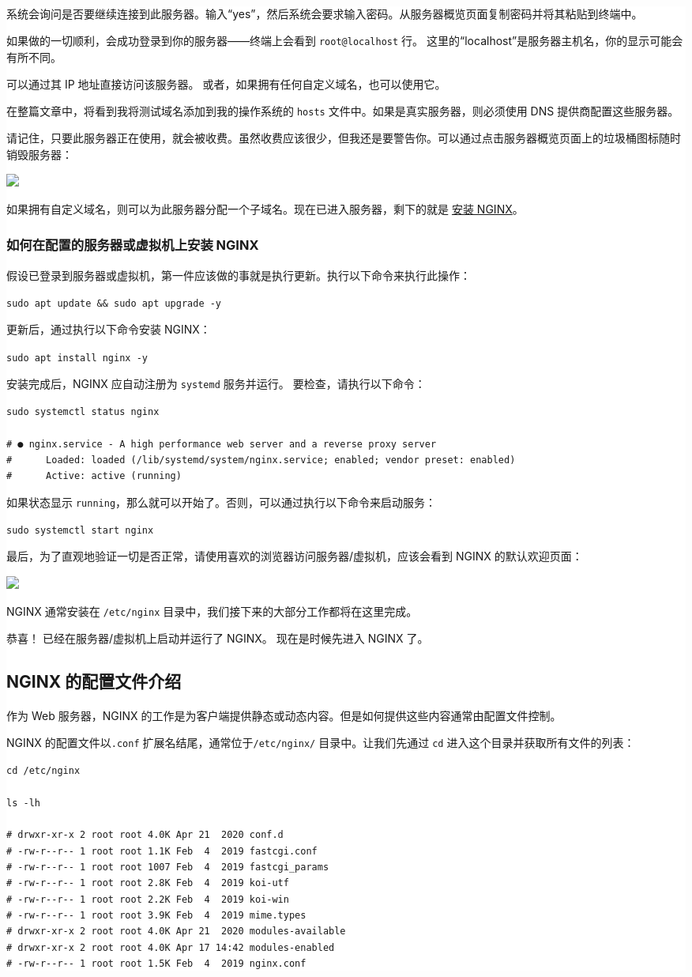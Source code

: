 系统会询问是否要继续连接到此服务器。输入“yes”，然后系统会要求输入密码。从服务器概览页面复制密码并将其粘贴到终端中。

如果做的一切顺利，会成功登录到你的服务器——终端上会看到 `root@localhost` 行。 这里的“localhost”是服务器主机名，你的显示可能会有所不同。

可以通过其 IP 地址直接访问该服务器。 或者，如果拥有任何自定义域名，也可以使用它。

在整篇文章中，将看到我将测试域名添加到我的操作系统的 `hosts` 文件中。如果是真实服务器，则必须使用 DNS 提供商配置这些服务器。

请记住，只要此服务器正在使用，就会被收费。虽然收费应该很少，但我还是要警告你。可以通过点击服务器概览页面上的垃圾桶图标随时销毁服务器：

![](https://www.freecodecamp.org/news/content/images/2021/04/image-90.png)

如果拥有自定义域名，则可以为此服务器分配一个子域名。现在已进入服务器，剩下的就是 [安装 NGINX](#how-to-install-nginx-on-a-provisioned-server-or-virtual-machine)。

### 如何在配置的服务器或虚拟机上安装 NGINX

假设已登录到服务器或虚拟机，第一件应该做的事就是执行更新。执行以下命令来执行此操作：

```shell
sudo apt update && sudo apt upgrade -y
```

更新后，通过执行以下命令安装 NGINX：

```shell
sudo apt install nginx -y
```

安装完成后，NGINX 应自动注册为 `systemd` 服务并运行。 要检查，请执行以下命令：

```shell
sudo systemctl status nginx

# ● nginx.service - A high performance web server and a reverse proxy server
#      Loaded: loaded (/lib/systemd/system/nginx.service; enabled; vendor preset: enabled)
#      Active: active (running)
```

如果状态显示 `running`，那么就可以开始了。否则，可以通过执行以下命令来启动服务：

```shell
sudo systemctl start nginx
```

最后，为了直观地验证一切是否正常，请使用喜欢的浏览器访问服务器/虚拟机，应该会看到 NGINX 的默认欢迎页面：

![](https://www.freecodecamp.org/news/content/images/2021/04/image-89.png)

NGINX 通常安装在 `/etc/nginx` 目录中，我们接下来的大部分工作都将在这里完成。

恭喜！ 已经在服务器/虚拟机上启动并运行了 NGINX。 现在是时候先进入 NGINX 了。

## NGINX 的配置文件介绍

作为 Web 服务器，NGINX 的工作是为客户端提供静态或动态内容。但是如何提供这些内容通常由配置文件控制。

NGINX 的配置文件以`.conf` 扩展名结尾，通常位于`/etc/nginx/` 目录中。让我们先通过 `cd` 进入这个目录并获取所有文件的列表：

```shell
cd /etc/nginx

ls -lh

# drwxr-xr-x 2 root root 4.0K Apr 21  2020 conf.d
# -rw-r--r-- 1 root root 1.1K Feb  4  2019 fastcgi.conf
# -rw-r--r-- 1 root root 1007 Feb  4  2019 fastcgi_params
# -rw-r--r-- 1 root root 2.8K Feb  4  2019 koi-utf
# -rw-r--r-- 1 root root 2.2K Feb  4  2019 koi-win
# -rw-r--r-- 1 root root 3.9K Feb  4  2019 mime.types
# drwxr-xr-x 2 root root 4.0K Apr 21  2020 modules-available
# drwxr-xr-x 2 root root 4.0K Apr 17 14:42 modules-enabled
# -rw-r--r-- 1 root root 1.5K Feb  4  2019 nginx.conf
```